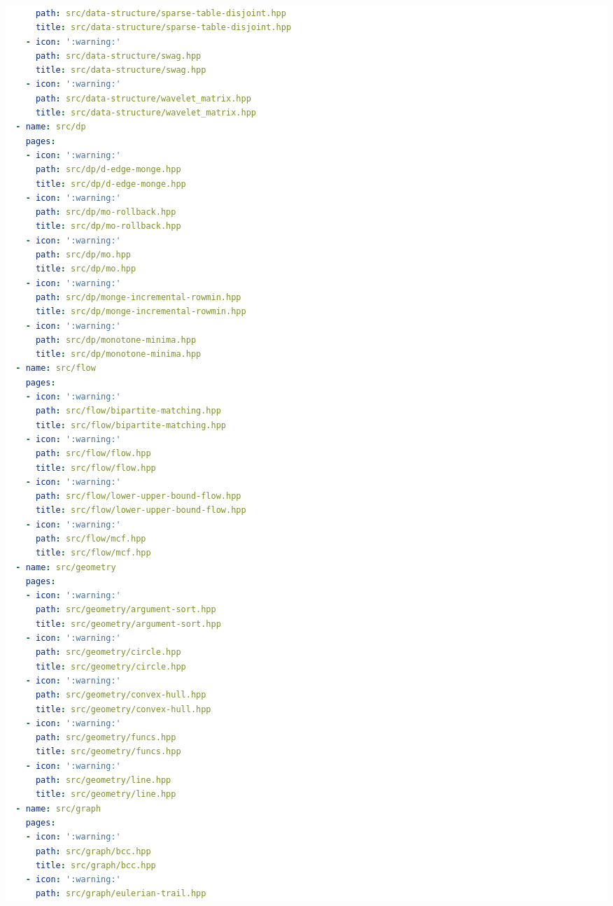 ```yaml
      path: src/data-structure/sparse-table-disjoint.hpp
      title: src/data-structure/sparse-table-disjoint.hpp
    - icon: ':warning:'
      path: src/data-structure/swag.hpp
      title: src/data-structure/swag.hpp
    - icon: ':warning:'
      path: src/data-structure/wavelet_matrix.hpp
      title: src/data-structure/wavelet_matrix.hpp
  - name: src/dp
    pages:
    - icon: ':warning:'
      path: src/dp/d-edge-monge.hpp
      title: src/dp/d-edge-monge.hpp
    - icon: ':warning:'
      path: src/dp/mo-rollback.hpp
      title: src/dp/mo-rollback.hpp
    - icon: ':warning:'
      path: src/dp/mo.hpp
      title: src/dp/mo.hpp
    - icon: ':warning:'
      path: src/dp/monge-incremental-rowmin.hpp
      title: src/dp/monge-incremental-rowmin.hpp
    - icon: ':warning:'
      path: src/dp/monotone-minima.hpp
      title: src/dp/monotone-minima.hpp
  - name: src/flow
    pages:
    - icon: ':warning:'
      path: src/flow/bipartite-matching.hpp
      title: src/flow/bipartite-matching.hpp
    - icon: ':warning:'
      path: src/flow/flow.hpp
      title: src/flow/flow.hpp
    - icon: ':warning:'
      path: src/flow/lower-upper-bound-flow.hpp
      title: src/flow/lower-upper-bound-flow.hpp
    - icon: ':warning:'
      path: src/flow/mcf.hpp
      title: src/flow/mcf.hpp
  - name: src/geometry
    pages:
    - icon: ':warning:'
      path: src/geometry/argument-sort.hpp
      title: src/geometry/argument-sort.hpp
    - icon: ':warning:'
      path: src/geometry/circle.hpp
      title: src/geometry/circle.hpp
    - icon: ':warning:'
      path: src/geometry/convex-hull.hpp
      title: src/geometry/convex-hull.hpp
    - icon: ':warning:'
      path: src/geometry/funcs.hpp
      title: src/geometry/funcs.hpp
    - icon: ':warning:'
      path: src/geometry/line.hpp
      title: src/geometry/line.hpp
  - name: src/graph
    pages:
    - icon: ':warning:'
      path: src/graph/bcc.hpp
      title: src/graph/bcc.hpp
    - icon: ':warning:'
      path: src/graph/eulerian-trail.hpp
```